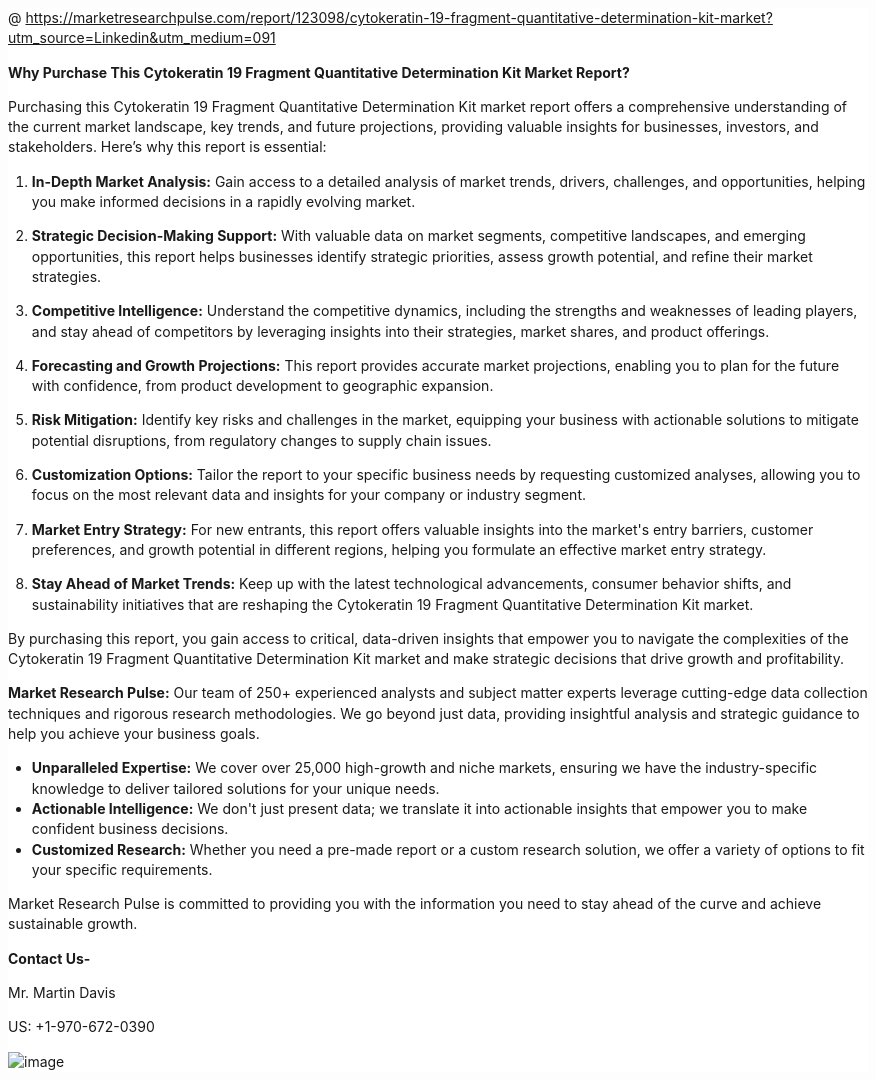 @&nbsp;<a href="https://marketresearchpulse.com/report/123098/cytokeratin-19-fragment-quantitative-determination-kit-market?utm_source=Linkedin&utm_medium=091">https://marketresearchpulse.com/report/123098/cytokeratin-19-fragment-quantitative-determination-kit-market?utm_source=Linkedin&utm_medium=091</a></strong></p><p><strong>Why Purchase This Cytokeratin 19 Fragment Quantitative Determination Kit Market Report?</strong></p><p>Purchasing this Cytokeratin 19 Fragment Quantitative Determination Kit market report offers a comprehensive understanding of the current market landscape, key trends, and future projections, providing valuable insights for businesses, investors, and stakeholders. Here&rsquo;s why this report is essential:</p><ol><li><p><strong>In-Depth Market Analysis:</strong> Gain access to a detailed analysis of market trends, drivers, challenges, and opportunities, helping you make informed decisions in a rapidly evolving market.</p></li><li><p><strong>Strategic Decision-Making Support:</strong> With valuable data on market segments, competitive landscapes, and emerging opportunities, this report helps businesses identify strategic priorities, assess growth potential, and refine their market strategies.</p></li><li><p><strong>Competitive Intelligence:</strong> Understand the competitive dynamics, including the strengths and weaknesses of leading players, and stay ahead of competitors by leveraging insights into their strategies, market shares, and product offerings.</p></li><li><p><strong>Forecasting and Growth Projections:</strong> This report provides accurate market projections, enabling you to plan for the future with confidence, from product development to geographic expansion.</p></li><li><p><strong>Risk Mitigation:</strong> Identify key risks and challenges in the market, equipping your business with actionable solutions to mitigate potential disruptions, from regulatory changes to supply chain issues.</p></li><li><p><strong>Customization Options:</strong> Tailor the report to your specific business needs by requesting customized analyses, allowing you to focus on the most relevant data and insights for your company or industry segment.</p></li><li><p><strong>Market Entry Strategy:</strong> For new entrants, this report offers valuable insights into the market's entry barriers, customer preferences, and growth potential in different regions, helping you formulate an effective market entry strategy.</p></li><li><p><strong>Stay Ahead of Market Trends:</strong> Keep up with the latest technological advancements, consumer behavior shifts, and sustainability initiatives that are reshaping the Cytokeratin 19 Fragment Quantitative Determination Kit market.</p></li></ol><p>By purchasing this report, you gain access to critical, data-driven insights that empower you to navigate the complexities of the Cytokeratin 19 Fragment Quantitative Determination Kit market and make strategic decisions that drive growth and profitability.</p><p><strong>Market Research Pulse:</strong>&nbsp;Our team of 250+ experienced analysts and subject matter experts leverage cutting-edge data collection techniques and rigorous research methodologies. We go beyond just data, providing insightful analysis and strategic guidance to help you achieve your business goals.</p><ul><li><strong>Unparalleled Expertise:</strong>&nbsp;We cover over 25,000 high-growth and niche markets, ensuring we have the industry-specific knowledge to deliver tailored solutions for your unique needs.</li><li><strong>Actionable Intelligence:</strong>&nbsp;We don't just present data; we translate it into actionable insights that empower you to make confident business decisions.</li><li><strong>Customized Research:</strong>&nbsp;Whether you need a pre-made report or a custom research solution, we offer a variety of options to fit your specific requirements.</li></ul><p>Market Research Pulse is committed to providing you with the information you need to stay ahead of the curve and achieve sustainable growth.</p><p><strong>Contact Us-</strong></p><p>Mr. Martin Davis</p><p>US: +1-970-672-0390</p>
![image](https://github.com/user-attachments/assets/5a2631f5-4db3-4545-9d87-b91713554dec)
